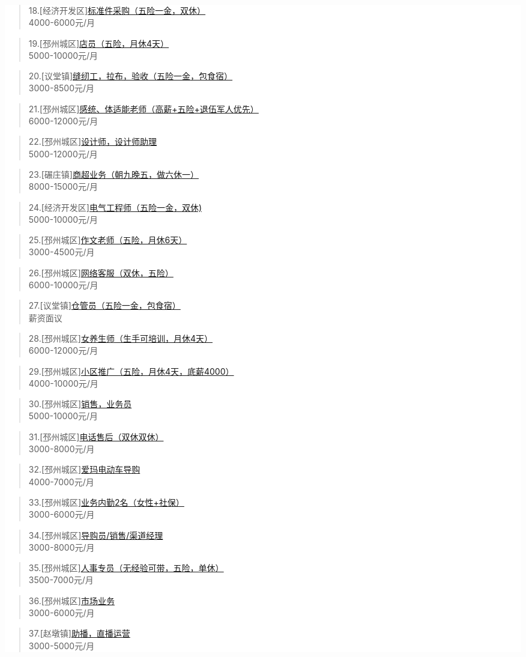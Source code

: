 >18.[经济开发区][标准件采购（五险一金，双休）](https://www.pizhouzhipin.com/job/35937)<br>
>4000-6000元/月

>19.[邳州城区][店员（五险，月休4天）](https://www.pizhouzhipin.com/job/23804)<br>
>5000-10000元/月

>20.[议堂镇][缝纫工，拉布，验收（五险一金，包食宿）](https://www.pizhouzhipin.com/job/34359)<br>
>3000-8500元/月

>21.[邳州城区][感统、体适能老师（高薪+五险+退伍军人优先）](https://www.pizhouzhipin.com/job/31924)<br>
>6000-12000元/月

>22.[邳州城区][设计师，设计师助理](https://www.pizhouzhipin.com/job/15060)<br>
>5000-12000元/月

>23.[碾庄镇][商超业务（朝九晚五，做六休一）](https://www.pizhouzhipin.com/job/35783)<br>
>8000-15000元/月

>24.[经济开发区][电气工程师（五险一金，双休)](https://www.pizhouzhipin.com/job/34591)<br>
>5000-10000元/月

>25.[邳州城区][作文老师（五险，月休6天）](https://www.pizhouzhipin.com/job/24219)<br>
>3000-4500元/月

>26.[邳州城区][网络客服（双休，五险）](https://www.pizhouzhipin.com/job/27736)<br>
>6000-10000元/月

>27.[议堂镇][仓管员（五险一金，包食宿）](https://www.pizhouzhipin.com/job/35795)<br>
>薪资面议

>28.[邳州城区][女养生师（生手可培训，月休4天）](https://www.pizhouzhipin.com/job/14195)<br>
>6000-12000元/月

>29.[邳州城区][小区推广（五险，月休4天，底薪4000）](https://www.pizhouzhipin.com/job/14237)<br>
>4000-10000元/月

>30.[邳州城区][销售，业务员](https://www.pizhouzhipin.com/job/15062)<br>
>5000-10000元/月

>31.[邳州城区][电话售后（双休双休）](https://www.pizhouzhipin.com/job/36062)<br>
>3000-8000元/月

>32.[邳州城区][爱玛电动车导购](https://www.pizhouzhipin.com/job/8023)<br>
>4000-7000元/月

>33.[邳州城区][业务内勤2名（女性+社保）](https://www.pizhouzhipin.com/job/36015)<br>
>3000-6000元/月

>34.[邳州城区][导购员/销售/渠道经理](https://www.pizhouzhipin.com/job/35221)<br>
>3000-8000元/月

>35.[邳州城区][人事专员（无经验可带，五险，单休）](https://www.pizhouzhipin.com/job/33017)<br>
>3500-7000元/月

>36.[邳州城区][市场业务](https://www.pizhouzhipin.com/job/33893)<br>
>3000-6000元/月

>37.[赵墩镇][助播，直播运营](https://www.pizhouzhipin.com/job/36052)<br>
>3000-5000元/月
